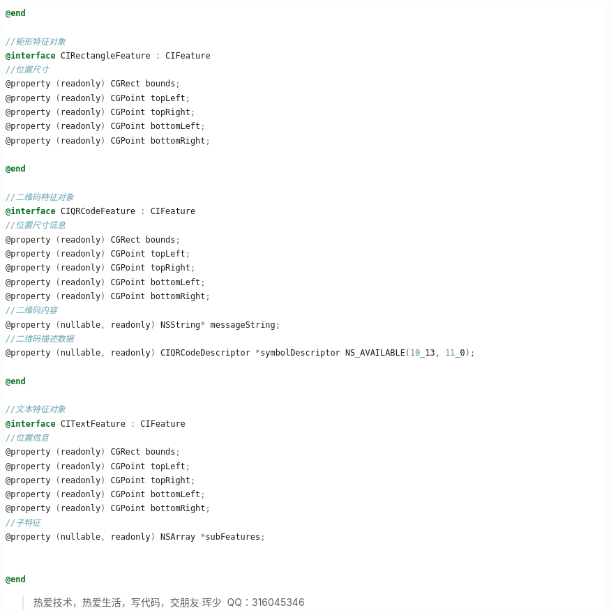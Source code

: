 ```objectivec
@end

//矩形特征对象
@interface CIRectangleFeature : CIFeature
//位置尺寸
@property (readonly) CGRect bounds;
@property (readonly) CGPoint topLeft;
@property (readonly) CGPoint topRight;
@property (readonly) CGPoint bottomLeft;
@property (readonly) CGPoint bottomRight;

@end

//二维码特征对象
@interface CIQRCodeFeature : CIFeature
//位置尺寸信息
@property (readonly) CGRect bounds;
@property (readonly) CGPoint topLeft;
@property (readonly) CGPoint topRight;
@property (readonly) CGPoint bottomLeft;
@property (readonly) CGPoint bottomRight;
//二维码内容
@property (nullable, readonly) NSString* messageString;
//二维码描述数据
@property (nullable, readonly) CIQRCodeDescriptor *symbolDescriptor NS_AVAILABLE(10_13, 11_0);

@end

//文本特征对象
@interface CITextFeature : CIFeature
//位置信息
@property (readonly) CGRect bounds;
@property (readonly) CGPoint topLeft;
@property (readonly) CGPoint topRight;
@property (readonly) CGPoint bottomLeft;
@property (readonly) CGPoint bottomRight;
//子特征
@property (nullable, readonly) NSArray *subFeatures;


@end
```

> 热爱技术，热爱生活，写代码，交朋友 珲少  QQ：316045346
